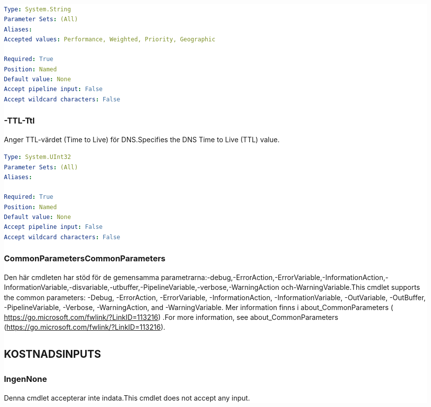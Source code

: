 ```yaml
Type: System.String
Parameter Sets: (All)
Aliases:
Accepted values: Performance, Weighted, Priority, Geographic

Required: True
Position: Named
Default value: None
Accept pipeline input: False
Accept wildcard characters: False
```

### <span data-ttu-id="e49bb-170">-TTL</span><span class="sxs-lookup"><span data-stu-id="e49bb-170">-Ttl</span></span>
<span data-ttu-id="e49bb-171">Anger TTL-värdet (Time to Live) för DNS.</span><span class="sxs-lookup"><span data-stu-id="e49bb-171">Specifies the DNS Time to Live (TTL) value.</span></span>

```yaml
Type: System.UInt32
Parameter Sets: (All)
Aliases:

Required: True
Position: Named
Default value: None
Accept pipeline input: False
Accept wildcard characters: False
```

### <span data-ttu-id="e49bb-172">CommonParameters</span><span class="sxs-lookup"><span data-stu-id="e49bb-172">CommonParameters</span></span>
<span data-ttu-id="e49bb-173">Den här cmdleten har stöd för de gemensamma parametrarna:-debug,-ErrorAction,-ErrorVariable,-InformationAction,-InformationVariable,-disvariable,-utbuffer,-PipelineVariable,-verbose,-WarningAction och-WarningVariable.</span><span class="sxs-lookup"><span data-stu-id="e49bb-173">This cmdlet supports the common parameters: -Debug, -ErrorAction, -ErrorVariable, -InformationAction, -InformationVariable, -OutVariable, -OutBuffer, -PipelineVariable, -Verbose, -WarningAction, and -WarningVariable.</span></span> <span data-ttu-id="e49bb-174">Mer information finns i about_CommonParameters ( https://go.microsoft.com/fwlink/?LinkID=113216) .</span><span class="sxs-lookup"><span data-stu-id="e49bb-174">For more information, see about_CommonParameters (https://go.microsoft.com/fwlink/?LinkID=113216).</span></span>

## <span data-ttu-id="e49bb-175">KOSTNADS</span><span class="sxs-lookup"><span data-stu-id="e49bb-175">INPUTS</span></span>

### <span data-ttu-id="e49bb-176">Ingen</span><span class="sxs-lookup"><span data-stu-id="e49bb-176">None</span></span>
<span data-ttu-id="e49bb-177">Denna cmdlet accepterar inte indata.</span><span class="sxs-lookup"><span data-stu-id="e49bb-177">This cmdlet does not accept any input.</span></span>
